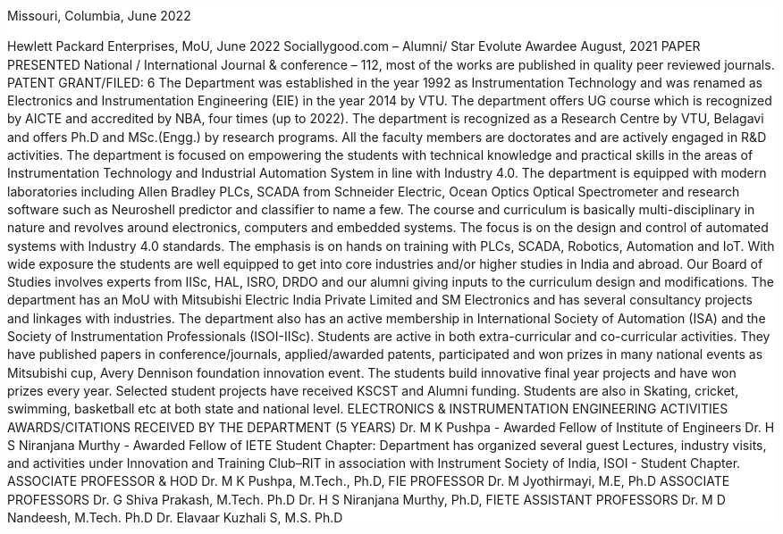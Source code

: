 Missouri, Columbia, June 2022

Hewlett Packard Enterprises, MoU, June 2022 Sociallygood.com – Alumni/ Star Evolute Awardee August, 2021
PAPER PRESENTED
National / International Journal & conference – 112, most of the works
are published in quality peer reviewed journals.
PATENT GRANT/FILED: 6
The Department was established in the year 1992 as Instrumentation
Technology and was renamed as Electronics and Instrumentation
Engineering (EIE) in the year 2014 by VTU. The department offers UG
course which is recognized by AICTE and accredited by NBA, four times
(up to 2022). The department is recognized as a Research Centre by
VTU, Belagavi and offers Ph.D and MSc.(Engg.) by research programs.
All the faculty members are doctorates and are actively engaged in
R&D activities. The department is focused on empowering the
students with technical knowledge and practical skills in the areas of
Instrumentation Technology and Industrial Automation System in line
with Industry 4.0. The department is equipped with modern
laboratories including Allen Bradley PLCs, SCADA from Schneider
Electric, Ocean Optics Optical Spectrometer and research software
such as Neuroshell predictor and classifier to name a few.
The course and curriculum is basically multi-disciplinary in nature and
revolves around electronics, computers and embedded systems. The
focus is on the design and control of automated systems with Industry
4.0 standards. The emphasis is on hands on training with PLCs,
SCADA, Robotics, Automation and IoT. With wide exposure the
students are well equipped to get into core industries and/or higher
studies in India and abroad. Our Board of Studies involves experts from
IISc, HAL, ISRO, DRDO and our alumni giving inputs to the curriculum
design and modifications. The department has an MoU with Mitsubishi
Electric India Private Limited and SM Electronics and has several
consultancy projects and linkages with industries. The department
also has an active membership in International Society of Automation
(ISA) and the Society of Instrumentation Professionals (ISOI-IISc).
Students are active in both extra-curricular and co-curricular activities.
They have published papers in conference/journals, applied/awarded
patents, participated and won prizes in many national events as
Mitsubishi cup, Avery Dennison foundation innovation event. The
students build innovative final year projects and have won prizes every
year. Selected student projects have received KSCST and Alumni
funding. Students are also in Skating, cricket, swimming, basketball
etc at both state and national level.
ELECTRONICS & INSTRUMENTATION
ENGINEERING
ACTIVITIES
AWARDS/CITATIONS RECEIVED BY THE DEPARTMENT (5 YEARS)
Dr. M K Pushpa - Awarded Fellow of Institute of
Engineers
Dr. H S Niranjana Murthy - Awarded Fellow of IETE
Student Chapter: Department has organized several
guest Lectures, industry visits, and activities under
Innovation and Training Club–RIT in association with
Instrument Society of India, ISOI - Student Chapter.
ASSOCIATE PROFESSOR & HOD
Dr. M K Pushpa, M.Tech., Ph.D, FIE
PROFESSOR
Dr. M Jyothirmayi, M.E, Ph.D
ASSOCIATE PROFESSORS
Dr. G Shiva Prakash, M.Tech. Ph.D
Dr. H S Niranjana Murthy, Ph.D, FIETE
ASSISTANT PROFESSORS
Dr. M D Nandeesh, M.Tech. Ph.D
Dr. Elavaar Kuzhali S, M.S. Ph.D